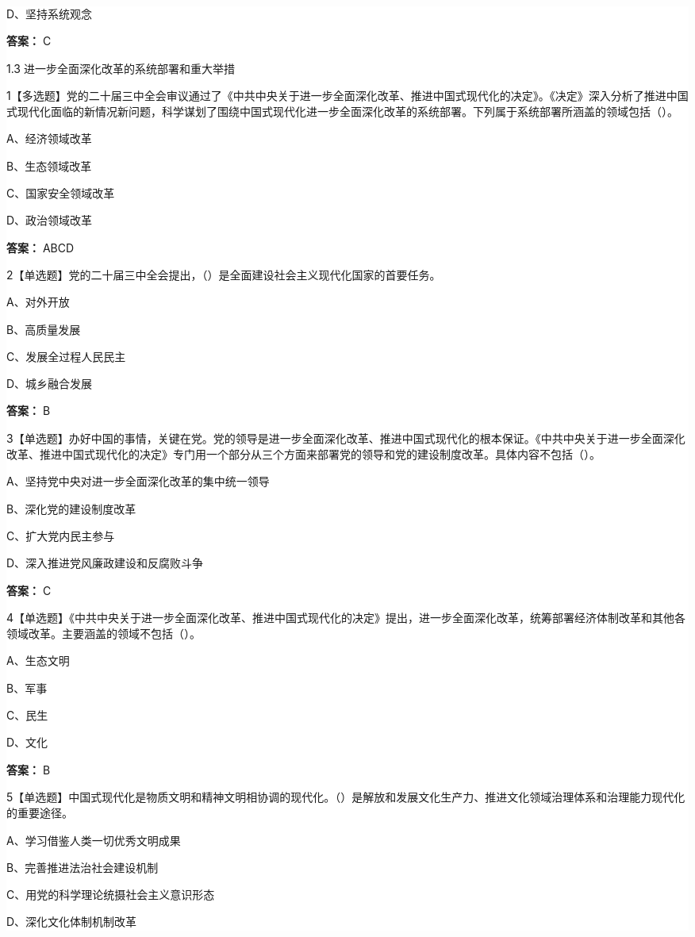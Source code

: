 D、坚持系统观念

**答案：** C

1.3 进一步全面深化改革的系统部署和重大举措

1【多选题】党的二十届三中全会审议通过了《中共中央关于进一步全面深化改革、推进中国式现代化的决定》。《决定》深入分析了推进中国式现代化面临的新情况新问题，科学谋划了围绕中国式现代化进一步全面深化改革的系统部署。下列属于系统部署所涵盖的领域包括（）。

A、经济领域改革

B、生态领域改革

C、国家安全领域改革

D、政治领域改革

**答案：** ABCD

2【单选题】党的二十届三中全会提出，（）是全面建设社会主义现代化国家的首要任务。

A、对外开放

B、高质量发展

C、发展全过程人民民主

D、城乡融合发展

**答案：** B

3【单选题】办好中国的事情，关键在党。党的领导是进一步全面深化改革、推进中国式现代化的根本保证。《中共中央关于进一步全面深化改革、推进中国式现代化的决定》专门用一个部分从三个方面来部署党的领导和党的建设制度改革。具体内容不包括（）。

A、坚持党中央对进一步全面深化改革的集中统一领导

B、深化党的建设制度改革

C、扩大党内民主参与

D、深入推进党风廉政建设和反腐败斗争

**答案：** C

4【单选题】《中共中央关于进一步全面深化改革、推进中国式现代化的决定》提出，进一步全面深化改革，统筹部署经济体制改革和其他各领域改革。主要涵盖的领域不包括（）。

A、生态文明

B、军事

C、民生

D、文化

**答案：** B

5【单选题】中国式现代化是物质文明和精神文明相协调的现代化。（）是解放和发展文化生产力、推进文化领域治理体系和治理能力现代化的重要途径。

A、学习借鉴人类一切优秀文明成果

B、完善推进法治社会建设机制

C、用党的科学理论统摄社会主义意识形态

D、深化文化体制机制改革
